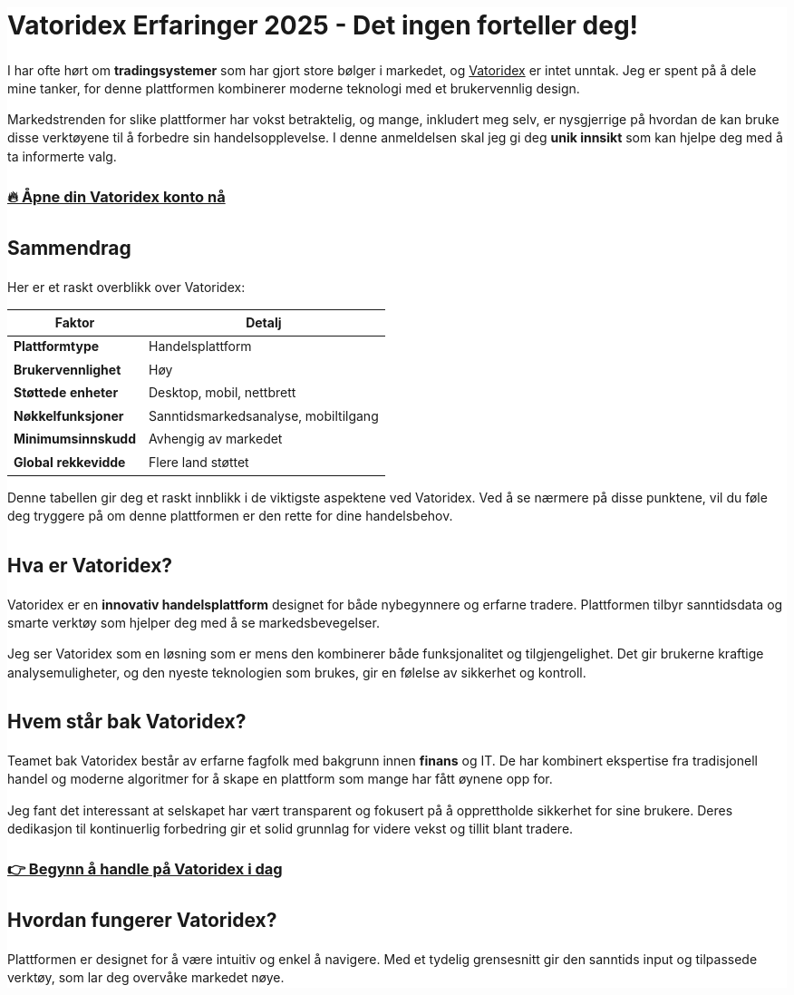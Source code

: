 # Vatoridex Erfaringer 2025 - Det ingen forteller deg!
   
I har ofte hørt om **tradingsystemer** som har gjort store bølger i markedet, og [Vatoridex](https://bitwander.org/vatoridex/) er intet unntak. Jeg er spent på å dele mine tanker, for denne plattformen kombinerer moderne teknologi med et brukervennlig design.  

Markedstrenden for slike plattformer har vokst betraktelig, og mange, inkludert meg selv, er nysgjerrige på hvordan de kan bruke disse verktøyene til å forbedre sin handelsopplevelse. I denne anmeldelsen skal jeg gi deg **unik innsikt** som kan hjelpe deg med å ta informerte valg.

### [🔥 Åpne din Vatoridex konto nå](https://bitwander.org/vatoridex/)
## Sammendrag  
Her er et raskt overblikk over Vatoridex:  

| **Faktor**                   | **Detalj**                           |
|------------------------------|--------------------------------------|
| **Plattformtype**            | Handelsplattform                     |
| **Brukervennlighet**         | Høy                                  |
| **Støttede enheter**         | Desktop, mobil, nettbrett            |
| **Nøkkelfunksjoner**         | Sanntidsmarkedsanalyse, mobiltilgang |
| **Minimumsinnskudd**         | Avhengig av markedet                 |
| **Global rekkevidde**        | Flere land støttet                  |

Denne tabellen gir deg et raskt innblikk i de viktigste aspektene ved Vatoridex. Ved å se nærmere på disse punktene, vil du føle deg tryggere på om denne plattformen er den rette for dine handelsbehov.

## Hva er Vatoridex?  
Vatoridex er en **innovativ handelsplattform** designet for både nybegynnere og erfarne tradere. Plattformen tilbyr sanntidsdata og smarte verktøy som hjelper deg med å se markedsbevegelser.  

Jeg ser Vatoridex som en løsning som er mens den kombinerer både funksjonalitet og tilgjengelighet. Det gir brukerne kraftige analysemuligheter, og den nyeste teknologien som brukes, gir en følelse av sikkerhet og kontroll.

## Hvem står bak Vatoridex?  
Teamet bak Vatoridex består av erfarne fagfolk med bakgrunn innen **finans** og IT. De har kombinert ekspertise fra tradisjonell handel og moderne algoritmer for å skape en plattform som mange har fått øynene opp for.  

Jeg fant det interessant at selskapet har vært transparent og fokusert på å opprettholde sikkerhet for sine brukere. Deres dedikasjon til kontinuerlig forbedring gir et solid grunnlag for videre vekst og tillit blant tradere.

### [👉 Begynn å handle på Vatoridex i dag](https://bitwander.org/vatoridex/)
## Hvordan fungerer Vatoridex?  
Plattformen er designet for å være intuitiv og enkel å navigere. Med et tydelig grensesnitt gir den sanntids input og tilpassede verktøy, som lar deg overvåke markedet nøye.  

